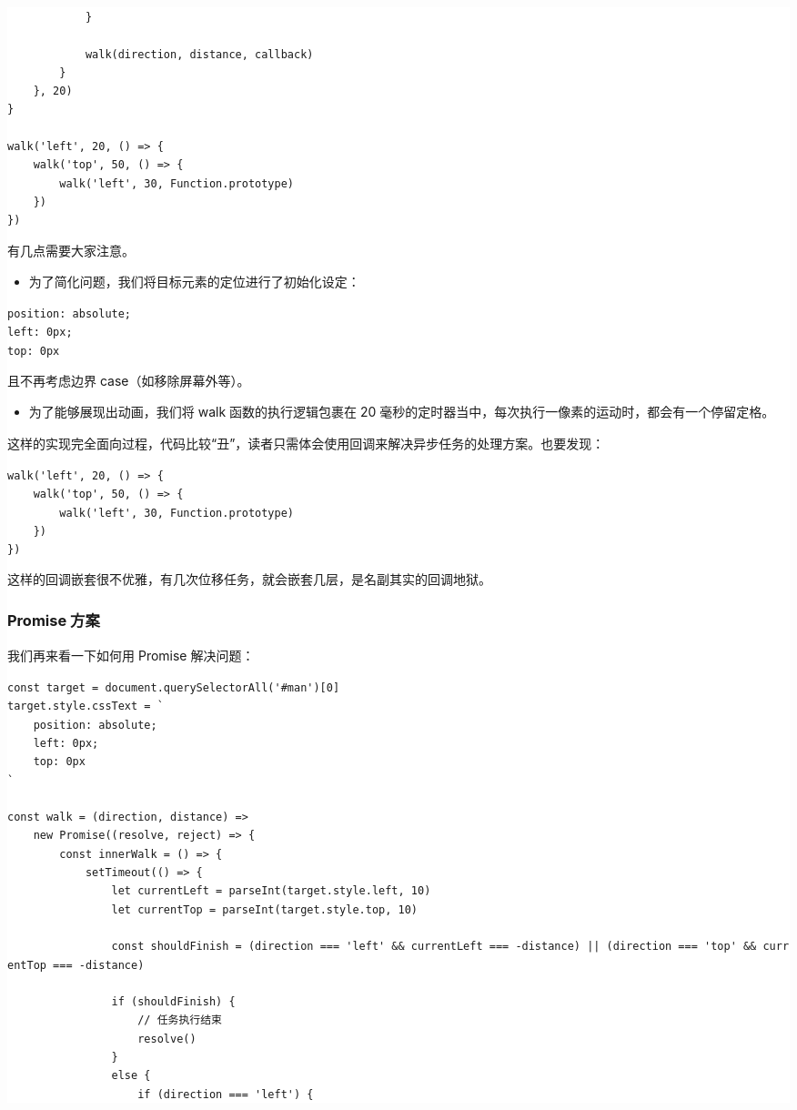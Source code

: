 ```text
            }

            walk(direction, distance, callback)
        }
    }, 20)
}

walk('left', 20, () => {
    walk('top', 50, () => {
        walk('left', 30, Function.prototype)
    })
})
```

有几点需要大家注意。

* 为了简化问题，我们将目标元素的定位进行了初始化设定：

```text
position: absolute;
left: 0px;
top: 0px
```

且不再考虑边界 case（如移除屏幕外等）。

* 为了能够展现出动画，我们将 walk 函数的执行逻辑包裹在 20 毫秒的定时器当中，每次执行一像素的运动时，都会有一个停留定格。

这样的实现完全面向过程，代码比较“丑”，读者只需体会使用回调来解决异步任务的处理方案。也要发现：

```text
walk('left', 20, () => {
    walk('top', 50, () => {
        walk('left', 30, Function.prototype)
    })
})
```

这样的回调嵌套很不优雅，有几次位移任务，就会嵌套几层，是名副其实的回调地狱。

### Promise 方案

我们再来看一下如何用 Promise 解决问题：

```text
const target = document.querySelectorAll('#man')[0]
target.style.cssText = `
    position: absolute;
    left: 0px;
    top: 0px
`

const walk = (direction, distance) => 
    new Promise((resolve, reject) => {
        const innerWalk = () => {
            setTimeout(() => {
                let currentLeft = parseInt(target.style.left, 10)
                let currentTop = parseInt(target.style.top, 10)

                const shouldFinish = (direction === 'left' && currentLeft === -distance) || (direction === 'top' && currentTop === -distance)

                if (shouldFinish) {
                    // 任务执行结束
                    resolve()
                }
                else {
                    if (direction === 'left') {
```